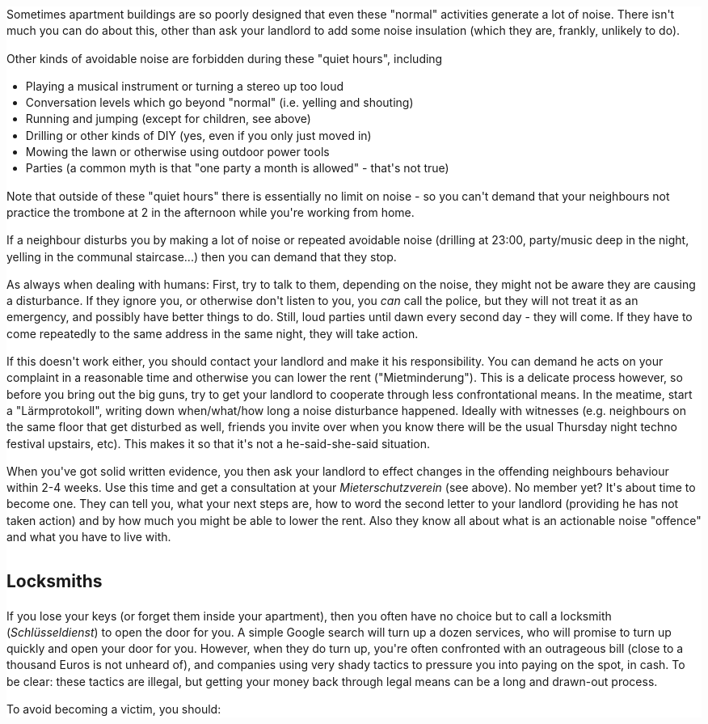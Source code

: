 Sometimes apartment buildings are so poorly designed that even these "normal" activities generate a lot of noise. There isn't much you can do about this, other than ask your landlord to add some noise insulation (which they are, frankly, unlikely to do). 

Other kinds of avoidable noise are forbidden during these "quiet hours", including

* Playing a musical instrument or turning a stereo up too loud
* Conversation levels which go beyond "normal" (i.e. yelling and shouting)
* Running and jumping (except for children, see above)
* Drilling or other kinds of DIY (yes, even if you only just moved in)
* Mowing the lawn or otherwise using outdoor power tools
* Parties (a common myth is that "one party a month is allowed" - that's not true)

Note that outside of these "quiet hours" there is essentially no limit on noise - so you can't demand that your neighbours not practice the trombone at 2 in the afternoon while you're working from home. 

If a neighbour disturbs you by making a lot of noise or repeated avoidable noise (drilling at 23:00, party/music deep in the night, yelling in the communal staircase...) then you can demand that they stop. 

As always when dealing with humans: First, try to talk to them, depending on the noise, they might not be aware they are causing a disturbance. If they ignore you, or otherwise don't listen to you, you *can* call the police, but they will not treat it as an emergency, and possibly have better things to do. Still, loud parties until dawn every second day - they will come. If they have to come repeatedly to the same address in the same night, they will take action. 

If this doesn't work either, you should contact your landlord and make it his responsibility. You can demand he acts on your complaint in a reasonable time and otherwise you can lower the rent ("Mietminderung"). This is a delicate process however, so before you bring out the big guns, try to get your landlord to cooperate through less confrontational means. In the meatime, start a "Lärmprotokoll", writing down when/what/how long a noise disturbance happened. Ideally with witnesses (e.g. neighbours on the same floor that get disturbed as well, friends you invite over when you know there will be the usual Thursday night techno festival upstairs, etc). This makes it so that it's not a he-said-she-said situation. 

When you've got solid written evidence, you then ask your landlord to effect changes in the offending neighbours behaviour within 2-4 weeks. Use this time and get a consultation at your *Mieterschutzverein* (see above). No member yet? It's about time to become one. They can tell you, what your next steps are, how to word the second letter to your landlord (providing he has not taken action) and by how much you might be able to lower the rent. Also they know all about what is an actionable noise "offence" and what you have to live with.  

## Locksmiths
If you lose your keys (or forget them inside your apartment), then you often have no choice but to call a locksmith (*Schlüsseldienst*) to open the door for you. A simple Google search will turn up a dozen services, who will promise to turn up quickly and open your door for you. However, when they do turn up, you're often confronted with an outrageous bill (close to a thousand Euros is not unheard of), and companies using very shady tactics to pressure you into paying on the spot, in cash. To be clear: these tactics are illegal, but getting your money back through legal means can be a long and drawn-out process. 

To avoid becoming a victim, you should:
